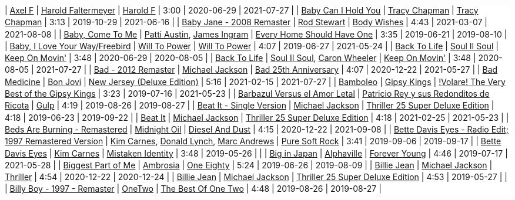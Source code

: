 | [Axel F](https://open.spotify.com/track/2kgqupahrJpYB4r1poTXEY) | [Harold Faltermeyer](https://open.spotify.com/artist/7Cf73Z3RZQTH4V69GSDxnv) | [Harold F](https://open.spotify.com/album/5PmMpqpQl9DyiddbZLnthc) | 3:00 | 2020-06-29 | 2021-07-27 |
| [Baby Can I Hold You](https://open.spotify.com/track/2DjWsDGgL1xNbhnr7f6t5F) | [Tracy Chapman](https://open.spotify.com/artist/7oPgCQqMMXEXrNau5vxYZP) | [Tracy Chapman](https://open.spotify.com/album/6hmmX5UP4rIvOpGSaPerV8) | 3:13 | 2019-10-29 | 2021-06-16 |
| [Baby Jane - 2008 Remaster](https://open.spotify.com/track/1wrT33b6HuKlpk9ziscEUY) | [Rod Stewart](https://open.spotify.com/artist/2y8Jo9CKhJvtfeKOsYzRdT) | [Body Wishes](https://open.spotify.com/album/065Q5LxNZPSjmqcZmGeRGc) | 4:43 | 2021-03-07 | 2021-08-08 |
| [Baby, Come To Me](https://open.spotify.com/track/3ir8K4Cba553mOjsl8ZCJ0) | [Patti Austin](https://open.spotify.com/artist/0JxChc2w5fwTGbXKfc4cRd), [James Ingram](https://open.spotify.com/artist/5bTTx0CRvZj1kRJwUsWWYo) | [Every Home Should Have One](https://open.spotify.com/album/51oC5RMgyUMWhIH9iHUltg) | 3:35 | 2019-06-21 | 2019-08-10 |
| [Baby, I Love Your Way/Freebird](https://open.spotify.com/track/0kzSooCGpuphLwn8iTuO9h) | [Will To Power](https://open.spotify.com/artist/63I04Kj1gXC1LLSVcrOzLN) | [Will To Power](https://open.spotify.com/album/39hl8vZno6XTES8Drko8uw) | 4:07 | 2019-06-27 | 2021-05-24 |
| [Back To Life](https://open.spotify.com/track/7vvRkLPIvfjjmCIqNxBuEZ) | [Soul II Soul](https://open.spotify.com/artist/2sIx6SmAMw9IBySG3Uj0jf) | [Keep On Movin'](https://open.spotify.com/album/1y3jN9LkTstdnogs1Xywni) | 3:48 | 2020-06-29 | 2020-08-05 |
| [Back To Life](https://open.spotify.com/track/7vvRkLPIvfjjmCIqNxBuEZ) | [Soul II Soul](https://open.spotify.com/artist/2sIx6SmAMw9IBySG3Uj0jf), [Caron Wheeler](https://open.spotify.com/artist/2RhMHmV21ZDcSGZ872U4ZY) | [Keep On Movin'](https://open.spotify.com/album/1y3jN9LkTstdnogs1Xywni) | 3:48 | 2020-08-05 | 2021-07-27 |
| [Bad - 2012 Remaster](https://open.spotify.com/track/5lWFrW5T3JtxVCLDb7etPu) | [Michael Jackson](https://open.spotify.com/artist/3fMbdgg4jU18AjLCKBhRSm) | [Bad 25th Anniversary](https://open.spotify.com/album/24TAupSNVWSAHL0R7n71vm) | 4:07 | 2020-12-22 | 2021-05-27 |
| [Bad Medicine](https://open.spotify.com/track/72hcFp4tYkd3dbNA9dZ3Pv) | [Bon Jovi](https://open.spotify.com/artist/58lV9VcRSjABbAbfWS6skp) | [New Jersey (Deluxe Edition)](https://open.spotify.com/album/3mcKOl0KNe65BqiBa40WxR) | 5:16 | 2021-02-15 | 2021-07-27 |
| [Bamboleo](https://open.spotify.com/track/4EveU9Zb50mjgi5avDNqlK) | [Gipsy Kings](https://open.spotify.com/artist/3jc496ljiyrS3ECrD7QiqL) | [!Volare! The Very Best of the Gipsy Kings](https://open.spotify.com/album/1I1PxMVe6EXx9I3BlhQ3id) | 3:23 | 2019-07-16 | 2021-05-23 |
| [Barbazul Versus el Amor Letal](https://open.spotify.com/track/4lTkNa5AhMv7TPwohEnLVb) | [Patricio Rey y sus Redonditos de Ricota](https://open.spotify.com/artist/6byQKddO1b34lXC2ZEjehQ) | [Gulp](https://open.spotify.com/album/7H9ejOcEjlHk7CvE8RdRs0) | 4:19 | 2019-08-26 | 2019-08-27 |
| [Beat It - Single Version](https://open.spotify.com/track/1OOtq8tRnDM8kG2gqUPjAj) | [Michael Jackson](https://open.spotify.com/artist/3fMbdgg4jU18AjLCKBhRSm) | [Thriller 25 Super Deluxe Edition](https://open.spotify.com/album/1C2h7mLntPSeVYciMRTF4a) | 4:18 | 2019-06-23 | 2019-09-22 |
| [Beat It](https://open.spotify.com/track/1OOtq8tRnDM8kG2gqUPjAj) | [Michael Jackson](https://open.spotify.com/artist/3fMbdgg4jU18AjLCKBhRSm) | [Thriller 25 Super Deluxe Edition](https://open.spotify.com/album/1C2h7mLntPSeVYciMRTF4a) | 4:18 | 2021-02-25 | 2021-05-23 |
| [Beds Are Burning - Remastered](https://open.spotify.com/track/1CtAzw53AIXKjAemxy4b1j) | [Midnight Oil](https://open.spotify.com/artist/72KyoXzp0NOQij6OcmZUxk) | [Diesel And Dust](https://open.spotify.com/album/243XzHQegX82bPnUVQ0SPV) | 4:15 | 2020-12-22 | 2021-09-08 |
| [Bette Davis Eyes - Radio Edit; 1997 Remastered Version](https://open.spotify.com/track/5i7GFU1ZSX03MX5dLcNgJP) | [Kim Carnes](https://open.spotify.com/artist/5PN2aHIvLEM98XIorsPMhE), [Donald Lynch](https://open.spotify.com/artist/0amM1FQK5y3Hdk8Rxxhgi0), [Marc Andrews](https://open.spotify.com/artist/4xJcs1av5wEFcu7sIGMcRl) | [Pure Soft Rock](https://open.spotify.com/album/2xWitR2Qurs4VWfqdZX6ws) | 3:41 | 2019-09-06 | 2019-09-17 |
| [Bette Davis Eyes](https://open.spotify.com/track/0odIT9B9BvOCnXfS0e4lB5) | [Kim Carnes](https://open.spotify.com/artist/5PN2aHIvLEM98XIorsPMhE) | [Mistaken Identity](https://open.spotify.com/album/3iMwQk5yE0UDDKbLCdcxZA) | 3:48 | 2019-05-26 |  |
| [Big in Japan](https://open.spotify.com/track/3BZGi1yUqQyCNC868AqUGG) | [Alphaville](https://open.spotify.com/artist/0xliTEbFfy5HQHvsTknTkX) | [Forever Young](https://open.spotify.com/album/2256qKBSQdt53T5dz4Kdcs) | 4:46 | 2019-07-17 | 2021-05-28 |
| [Biggest Part of Me](https://open.spotify.com/track/6JHXiRD1QjMK1N6AQEnL04) | [Ambrosia](https://open.spotify.com/artist/0J2Ej2rMQyqaUX3G6MUISw) | [One Eighty](https://open.spotify.com/album/4WsQBaO2DLvDZ5VRmsXbUH) | 5:24 | 2019-06-26 | 2019-08-09 |
| [Billie Jean](https://open.spotify.com/track/7J1uxwnxfQLu4APicE5Rnj) | [Michael Jackson](https://open.spotify.com/artist/3fMbdgg4jU18AjLCKBhRSm) | [Thriller](https://open.spotify.com/album/2ANVost0y2y52ema1E9xAZ) | 4:54 | 2020-12-22 | 2020-12-24 |
| [Billie Jean](https://open.spotify.com/track/5ChkMS8OtdzJeqyybCc9R5) | [Michael Jackson](https://open.spotify.com/artist/3fMbdgg4jU18AjLCKBhRSm) | [Thriller 25 Super Deluxe Edition](https://open.spotify.com/album/1C2h7mLntPSeVYciMRTF4a) | 4:53 | 2019-05-27 |  |
| [Billy Boy - 1997 - Remaster](https://open.spotify.com/track/4goCQ81AtlVnnqtgU8sKtH) | [OneTwo](https://open.spotify.com/artist/0b4zEyqVkKTcrrZbzw7Rl5) | [The Best Of One Two](https://open.spotify.com/album/7vog3XSF9CKEpC5rQWz0tp) | 4:48 | 2019-08-26 | 2019-08-27 |